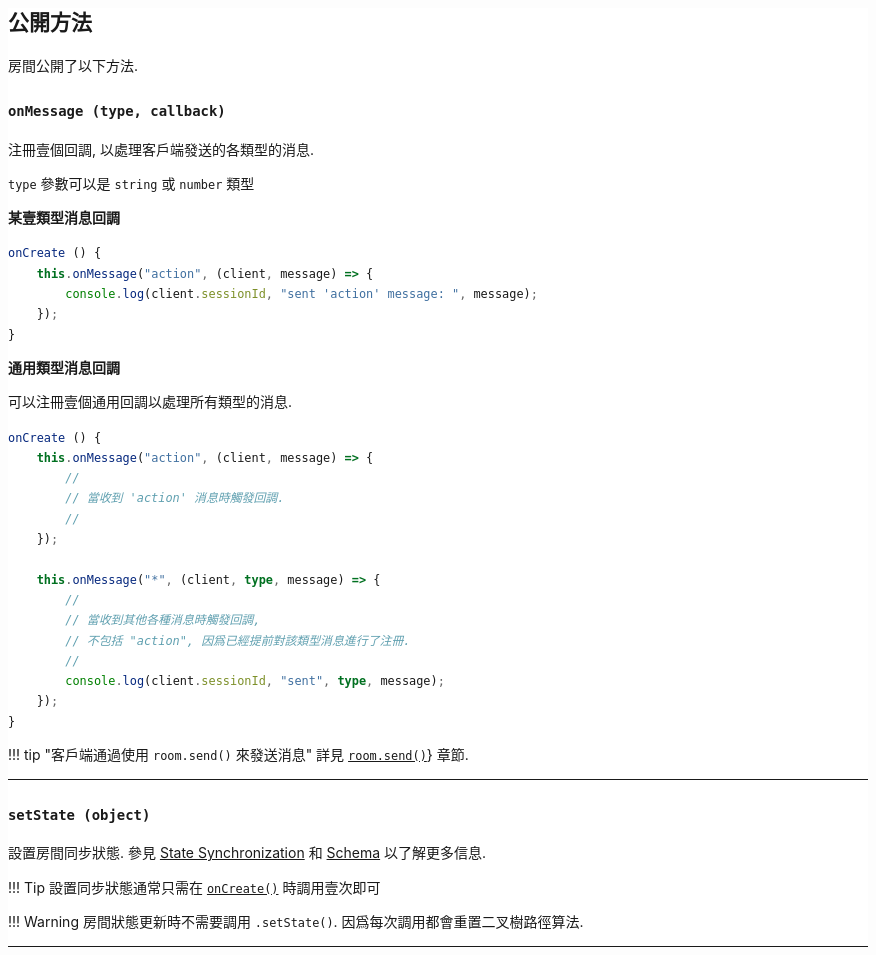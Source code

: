 ## 公開方法

房間公開了以下方法.

### `onMessage (type, callback)`

注冊壹個回調, 以處理客戶端發送的各類型的消息.

`type` 參數可以是 `string` 或 `number` 類型

**某壹類型消息回調**

```typescript
onCreate () {
    this.onMessage("action", (client, message) => {
        console.log(client.sessionId, "sent 'action' message: ", message);
    });
}
```

**通用類型消息回調**

可以注冊壹個通用回調以處理所有類型的消息.

```typescript
onCreate () {
    this.onMessage("action", (client, message) => {
        //
        // 當收到 'action' 消息時觸發回調.
        //
    });

    this.onMessage("*", (client, type, message) => {
        //
        // 當收到其他各種消息時觸發回調,
        // 不包括 "action", 因爲已經提前對該類型消息進行了注冊.
        //
        console.log(client.sessionId, "sent", type, message);
    });
}
```

!!! tip "客戶端通過使用 `room.send()` 來發送消息"
    詳見 [`room.send()`](/client/client/#send-type-message)} 章節.

---

### `setState (object)`

設置房間同步狀態. 參見 [State Synchronization](/state/overview/) 和 [Schema](/state/schema/) 以了解更多信息.

!!! Tip
    設置同步狀態通常只需在 [`onCreate()`](#onCreate-options) 時調用壹次即可

!!! Warning
    房間狀態更新時不需要調用 `.setState()`. 因爲每次調用都會重置二叉樹路徑算法.

---